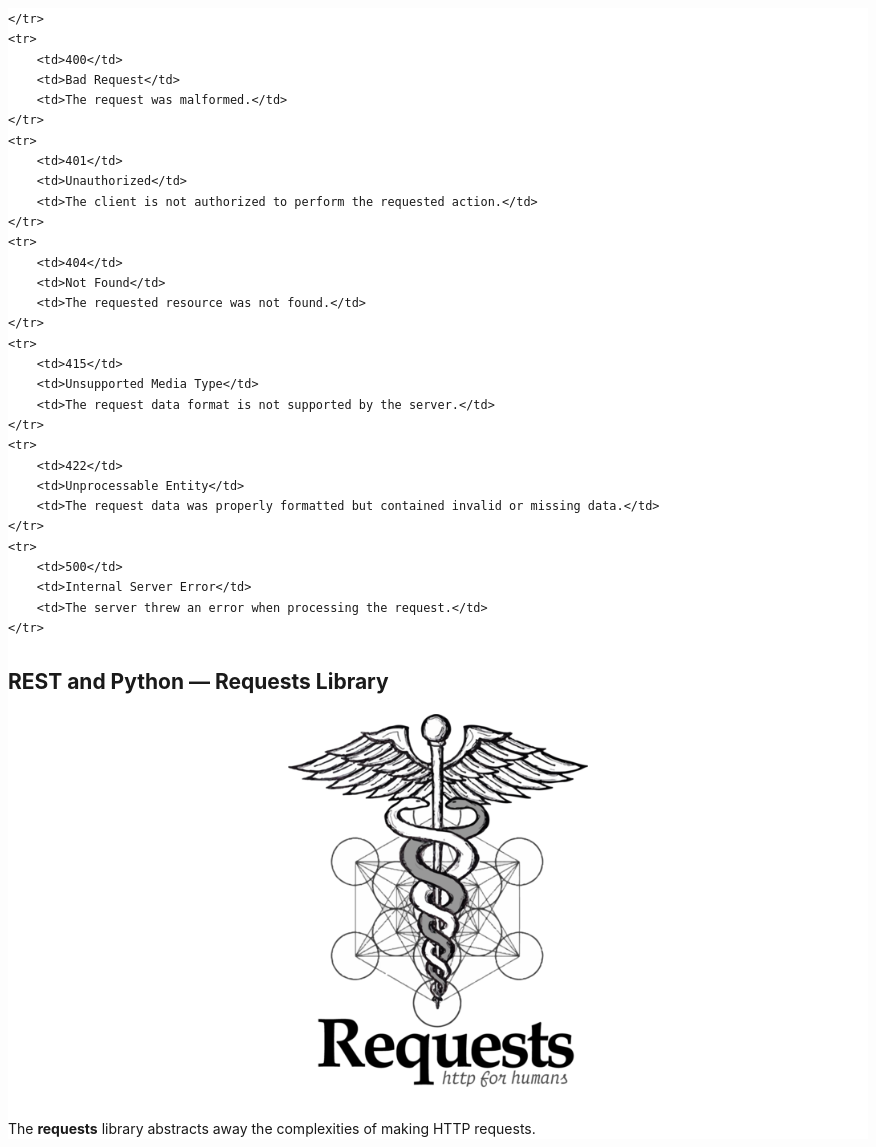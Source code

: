     </tr>
    <tr>
        <td>400</td>
        <td>Bad Request</td>
        <td>The request was malformed.</td>
    </tr>
    <tr>
        <td>401</td>
        <td>Unauthorized</td>
        <td>The client is not authorized to perform the requested action.</td>
    </tr>
    <tr>
        <td>404</td>
        <td>Not Found</td>
        <td>The requested resource was not found.</td>
    </tr>
    <tr>
        <td>415</td>
        <td>Unsupported Media Type</td>
        <td>The request data format is not supported by the server.</td>
    </tr>
    <tr>
        <td>422</td>
        <td>Unprocessable Entity</td>
        <td>The request data was properly formatted but contained invalid or missing data.</td>
    </tr>
    <tr>
        <td>500</td>
        <td>Internal Server Error</td>
        <td>The server threw an error when processing the request.</td>
    </tr>
    
</table>
</div>

<div id="rest-python-requests">
<h2>REST and Python — Requests Library</h2>

<p align="center" width="50%"><img src="img/requests-lib-logo.png" alt="Requests Library Logo" width="300"></p>
<p>The <strong>requests</strong> library abstracts away the complexities of making HTTP requests.
